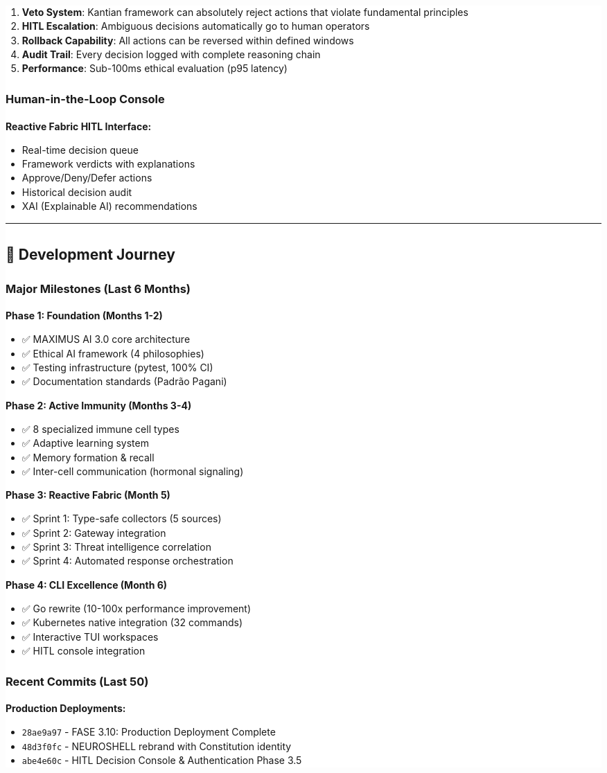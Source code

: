 1. **Veto System**: Kantian framework can absolutely reject actions that violate fundamental principles
2. **HITL Escalation**: Ambiguous decisions automatically go to human operators
3. **Rollback Capability**: All actions can be reversed within defined windows
4. **Audit Trail**: Every decision logged with complete reasoning chain
5. **Performance**: Sub-100ms ethical evaluation (p95 latency)

### Human-in-the-Loop Console

**Reactive Fabric HITL Interface:**
- Real-time decision queue
- Framework verdicts with explanations
- Approve/Deny/Defer actions
- Historical decision audit
- XAI (Explainable AI) recommendations

---

## 🚀 Development Journey

### Major Milestones (Last 6 Months)

**Phase 1: Foundation (Months 1-2)**
- ✅ MAXIMUS AI 3.0 core architecture
- ✅ Ethical AI framework (4 philosophies)
- ✅ Testing infrastructure (pytest, 100% CI)
- ✅ Documentation standards (Padrão Pagani)

**Phase 2: Active Immunity (Months 3-4)**
- ✅ 8 specialized immune cell types
- ✅ Adaptive learning system
- ✅ Memory formation & recall
- ✅ Inter-cell communication (hormonal signaling)

**Phase 3: Reactive Fabric (Month 5)**
- ✅ Sprint 1: Type-safe collectors (5 sources)
- ✅ Sprint 2: Gateway integration
- ✅ Sprint 3: Threat intelligence correlation
- ✅ Sprint 4: Automated response orchestration

**Phase 4: CLI Excellence (Month 6)**
- ✅ Go rewrite (10-100x performance improvement)
- ✅ Kubernetes native integration (32 commands)
- ✅ Interactive TUI workspaces
- ✅ HITL console integration

### Recent Commits (Last 50)

**Production Deployments:**
- `28ae9a97` - FASE 3.10: Production Deployment Complete
- `48d3f0fc` - NEUROSHELL rebrand with Constitution identity
- `abe4e60c` - HITL Decision Console & Authentication Phase 3.5
